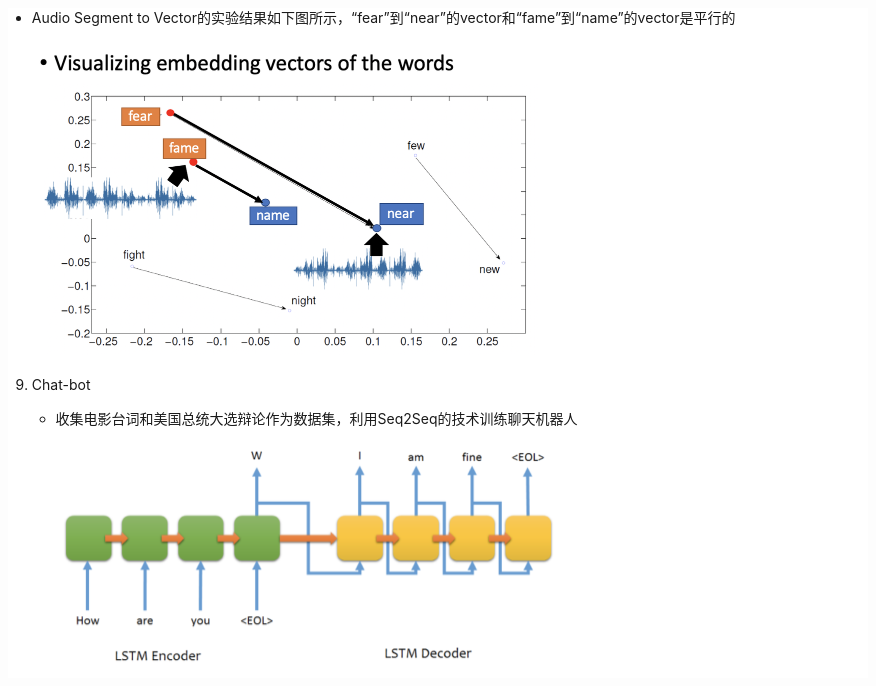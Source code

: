    - Audio Segment to Vector的实验结果如下图所示，“fear”到“near”的vector和“fame”到“name”的vector是平行的
   
     <img src="./image-20200707174208412.png" alt="image-20200707174208412" style="zoom:50%;" />
   
9. Chat-bot<span name = "4.9"> </span>

   - 收集电影台词和美国总统大选辩论作为数据集，利用Seq2Seq的技术训练聊天机器人
   
     <img src="./image-20200708152551583.png" alt="image-20200708152551583" style="zoom:50%;" />
   